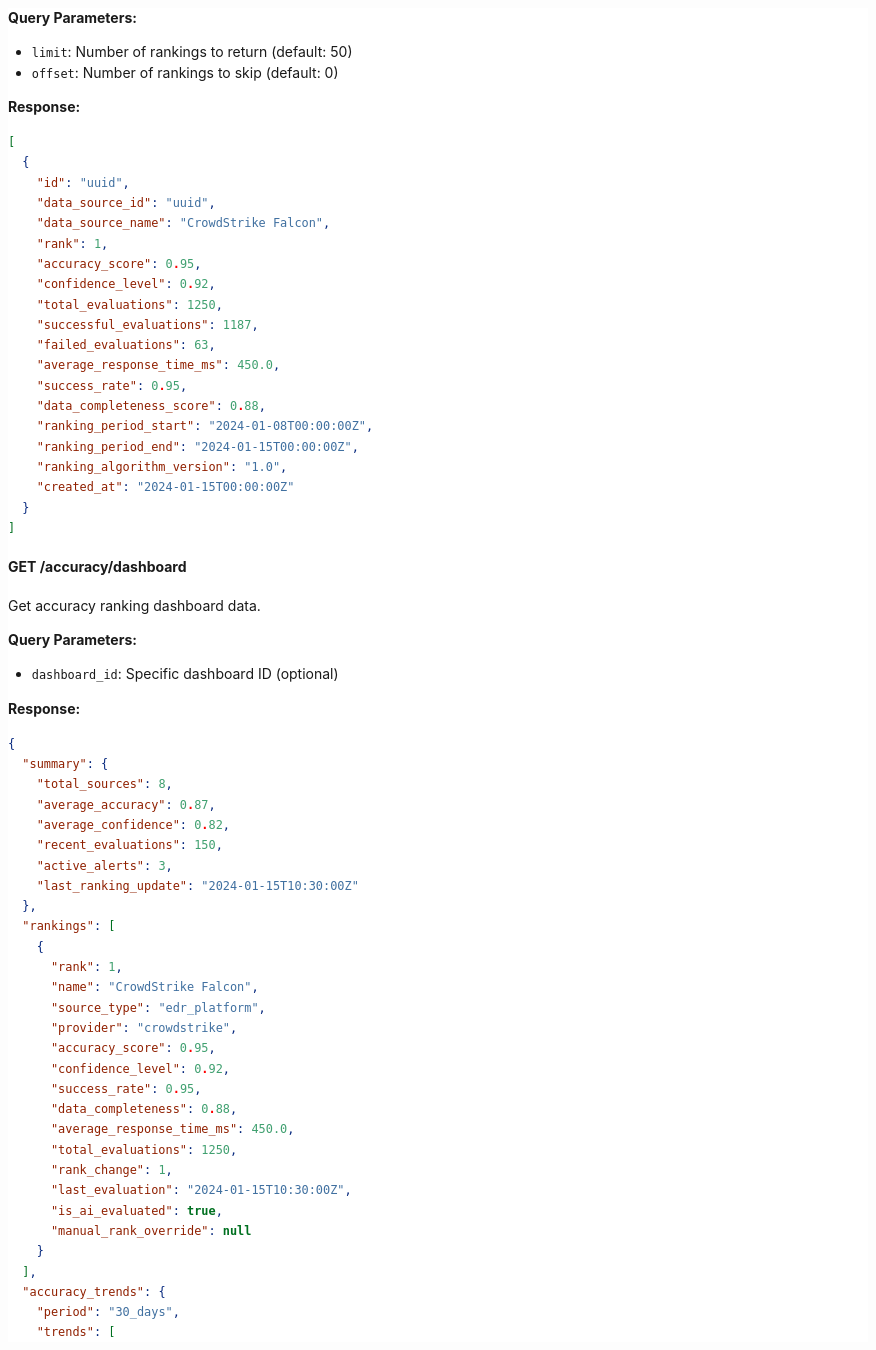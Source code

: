 **Query Parameters:**
- `limit`: Number of rankings to return (default: 50)
- `offset`: Number of rankings to skip (default: 0)

**Response:**
```json
[
  {
    "id": "uuid",
    "data_source_id": "uuid",
    "data_source_name": "CrowdStrike Falcon",
    "rank": 1,
    "accuracy_score": 0.95,
    "confidence_level": 0.92,
    "total_evaluations": 1250,
    "successful_evaluations": 1187,
    "failed_evaluations": 63,
    "average_response_time_ms": 450.0,
    "success_rate": 0.95,
    "data_completeness_score": 0.88,
    "ranking_period_start": "2024-01-08T00:00:00Z",
    "ranking_period_end": "2024-01-15T00:00:00Z",
    "ranking_algorithm_version": "1.0",
    "created_at": "2024-01-15T00:00:00Z"
  }
]
```

#### GET /accuracy/dashboard
Get accuracy ranking dashboard data.

**Query Parameters:**
- `dashboard_id`: Specific dashboard ID (optional)

**Response:**
```json
{
  "summary": {
    "total_sources": 8,
    "average_accuracy": 0.87,
    "average_confidence": 0.82,
    "recent_evaluations": 150,
    "active_alerts": 3,
    "last_ranking_update": "2024-01-15T10:30:00Z"
  },
  "rankings": [
    {
      "rank": 1,
      "name": "CrowdStrike Falcon",
      "source_type": "edr_platform",
      "provider": "crowdstrike",
      "accuracy_score": 0.95,
      "confidence_level": 0.92,
      "success_rate": 0.95,
      "data_completeness": 0.88,
      "average_response_time_ms": 450.0,
      "total_evaluations": 1250,
      "rank_change": 1,
      "last_evaluation": "2024-01-15T10:30:00Z",
      "is_ai_evaluated": true,
      "manual_rank_override": null
    }
  ],
  "accuracy_trends": {
    "period": "30_days",
    "trends": [
```
